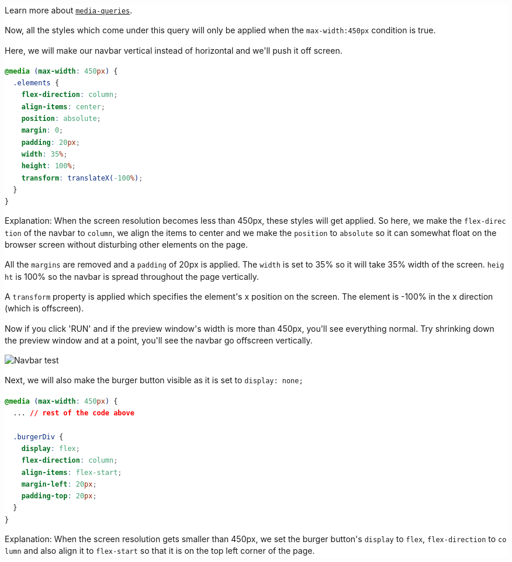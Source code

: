 Learn more about [`media-queries`](https://developer.mozilla.org/en-US/docs/Web/CSS/Media_Queries/Using_media_queries).

Now, all the styles which come under this query will only be applied when the `max-width:450px` condition is true.

Here, we will make our navbar vertical instead of horizontal and we'll push it off screen.
```css
@media (max-width: 450px) {
  .elements {
    flex-direction: column;
    align-items: center;
    position: absolute;
    margin: 0;
    padding: 20px;
    width: 35%;
    height: 100%;
    transform: translateX(-100%);
  }
}
```

Explanation: When the screen resolution becomes less than 450px, these styles will get applied. So here, we make the `flex-direction` of the navbar to `column`, we align the items to center and we make the `position` to `absolute` so it can somewhat float on the browser screen without disturbing other elements on the page.

All the `margins` are removed and a `padding` of 20px is applied. The `width` is set to 35% so it will take 35% width of the screen. `height` is 100% so the navbar is spread throughout the page vertically. 

A `transform` property is applied which specifies the element's x position on the screen. The element is -100% in the x direction (which is offscreen).

Now if you click 'RUN' and if the preview window's width is more than 450px, you'll see everything normal. Try shrinking down the preview window and at a point, you'll see the navbar go offscreen vertically.

![Navbar test](https://cloud-7bj5jyaas.vercel.app/media-query-test.gif)

Next, we will also make the burger button visible as it is set to `display: none;`

```css
@media (max-width: 450px) {
  ... // rest of the code above

  .burgerDiv {
    display: flex;
    flex-direction: column;
    align-items: flex-start;
    margin-left: 20px;
    padding-top: 20px;
  }
}
```
Explanation: When the screen resolution gets smaller than 450px, we set the burger button's `display` to `flex`, `flex-direction` to `column` and also align it to `flex-start` so that it is on the top left corner of the page.
